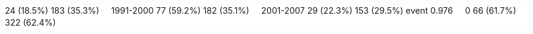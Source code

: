 </td>
<td align="center" style="border-left: 0px solid black;border-top: hidden;">
24 (18.5%)
</td>
<td align="center" style="border-left: 0px solid black;border-top: hidden;">
183 (35.3%)
</td>
<td align="center" style="border-left: 0px solid black;border-right:0px solid black;border-top: hidden;">
</td>
</tr>
<tr>
<td align="left" style="border-left: 0px solid black;border-top: hidden;">
    1991-2000
</td>
<td align="center" style="border-left: 0px solid black;border-top: hidden;">
77 (59.2%)
</td>
<td align="center" style="border-left: 0px solid black;border-top: hidden;">
182 (35.1%)
</td>
<td align="center" style="border-left: 0px solid black;border-right:0px solid black;border-top: hidden;">
</td>
</tr>
<tr>
<td align="left" style="border-left: 0px solid black;border-top: hidden;">
    2001-2007
</td>
<td align="center" style="border-left: 0px solid black;border-top: hidden;">
29 (22.3%)
</td>
<td align="center" style="border-left: 0px solid black;border-top: hidden;">
153 (29.5%)
</td>
<td align="center" style="border-left: 0px solid black;border-right:0px solid black;border-top: hidden;">
</td>
</tr>
<tr>
<td align="left" style="border-left: 0px solid black;border-top: hidden;">
event
</td>
<td align="center" style="border-left: 0px solid black;border-top: hidden;">
</td>
<td align="center" style="border-left: 0px solid black;border-top: hidden;">
</td>
<td align="center" style="border-left: 0px solid black;border-right:0px solid black;border-top: hidden;">
0.976
</td>
</tr>
<tr>
<td align="left" style="border-left: 0px solid black;border-top: hidden;">
    0
</td>
<td align="center" style="border-left: 0px solid black;border-top: hidden;">
66 (61.7%)
</td>
<td align="center" style="border-left: 0px solid black;border-top: hidden;">
322 (62.4%)
</td>
<td align="center" style="border-left: 0px solid black;border-right:0px solid black;border-top: hidden;">